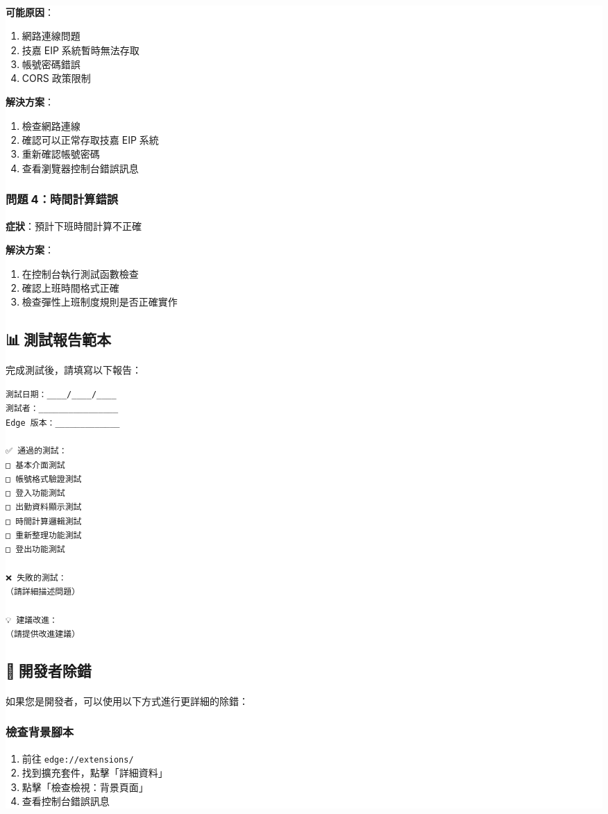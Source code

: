 **可能原因**：
1. 網路連線問題
2. 技嘉 EIP 系統暫時無法存取
3. 帳號密碼錯誤
4. CORS 政策限制

**解決方案**：
1. 檢查網路連線
2. 確認可以正常存取技嘉 EIP 系統
3. 重新確認帳號密碼
4. 查看瀏覽器控制台錯誤訊息

### 問題 4：時間計算錯誤

**症狀**：預計下班時間計算不正確

**解決方案**：
1. 在控制台執行測試函數檢查
2. 確認上班時間格式正確
3. 檢查彈性上班制度規則是否正確實作

## 📊 測試報告範本

完成測試後，請填寫以下報告：

```
測試日期：____/____/____
測試者：________________
Edge 版本：_____________

✅ 通過的測試：
□ 基本介面測試
□ 帳號格式驗證測試
□ 登入功能測試
□ 出勤資料顯示測試
□ 時間計算邏輯測試
□ 重新整理功能測試
□ 登出功能測試

❌ 失敗的測試：
（請詳細描述問題）

💡 建議改進：
（請提供改進建議）
```

## 🔧 開發者除錯

如果您是開發者，可以使用以下方式進行更詳細的除錯：

### 檢查背景腳本

1. 前往 `edge://extensions/`
2. 找到擴充套件，點擊「詳細資料」
3. 點擊「檢查檢視：背景頁面」
4. 查看控制台錯誤訊息
